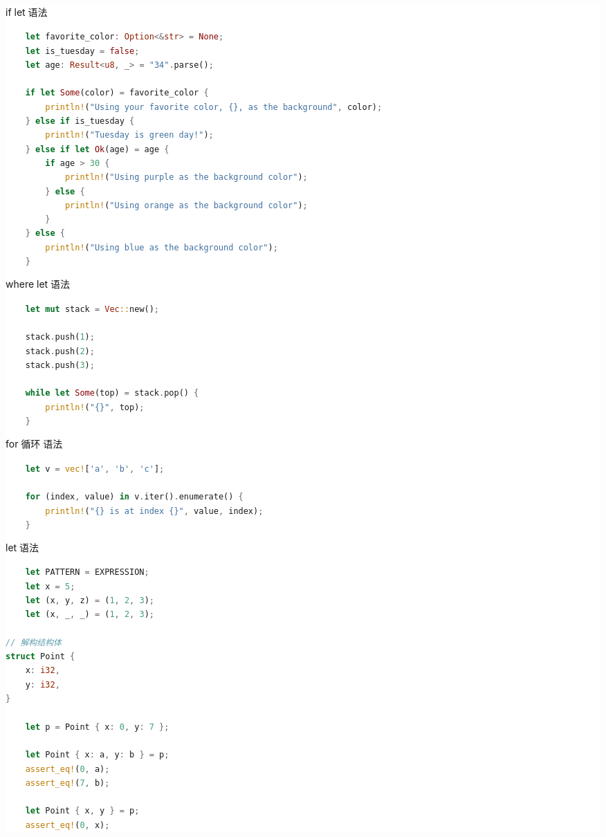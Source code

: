 if let 语法

```rust
    let favorite_color: Option<&str> = None;
    let is_tuesday = false;
    let age: Result<u8, _> = "34".parse();

    if let Some(color) = favorite_color {
        println!("Using your favorite color, {}, as the background", color);
    } else if is_tuesday {
        println!("Tuesday is green day!");
    } else if let Ok(age) = age {
        if age > 30 {
            println!("Using purple as the background color");
        } else {
            println!("Using orange as the background color");
        }
    } else {
        println!("Using blue as the background color");
    }
```

where let 语法

```rust
    let mut stack = Vec::new();

    stack.push(1);
    stack.push(2);
    stack.push(3);

    while let Some(top) = stack.pop() {
        println!("{}", top);
    }
```

for 循环 语法

```rust
    let v = vec!['a', 'b', 'c'];

    for (index, value) in v.iter().enumerate() {
        println!("{} is at index {}", value, index);
    }
```

let 语法

```rust
    let PATTERN = EXPRESSION;
    let x = 5;
    let (x, y, z) = (1, 2, 3);
    let (x, _, _) = (1, 2, 3);

// 解构结构体
struct Point {
    x: i32,
    y: i32,
}

    let p = Point { x: 0, y: 7 };

    let Point { x: a, y: b } = p;
    assert_eq!(0, a);
    assert_eq!(7, b);

    let Point { x, y } = p;
    assert_eq!(0, x);
```